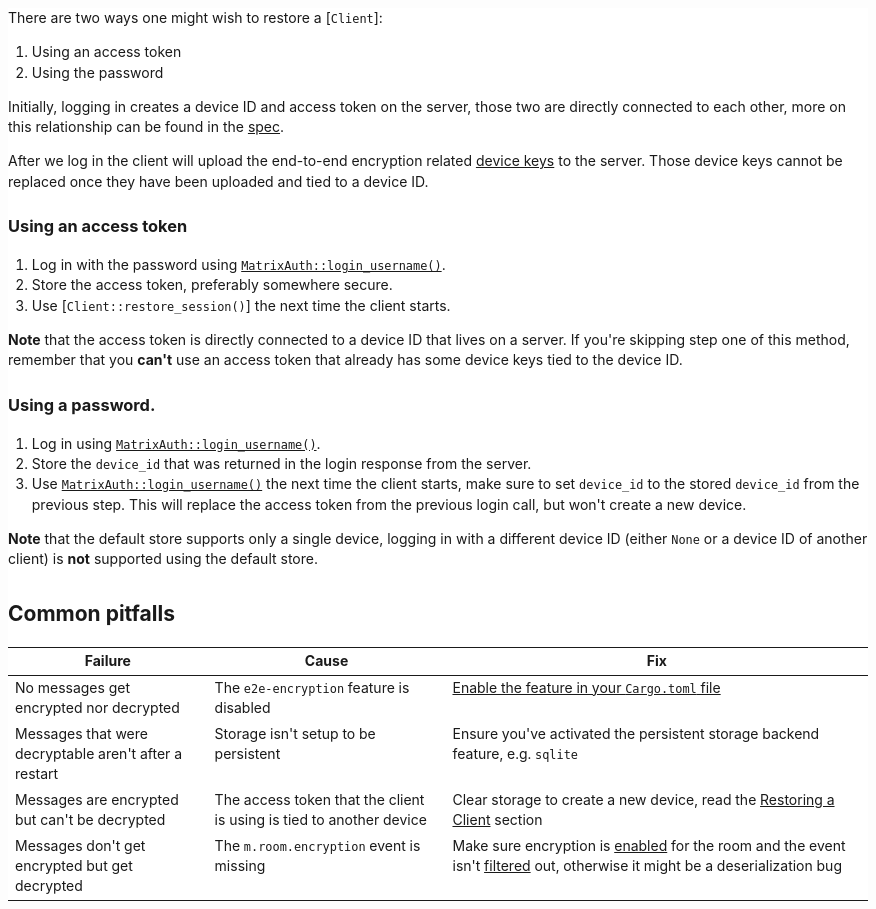 There are two ways one might wish to restore a [`Client`]:

1. Using an access token
2. Using the password

Initially, logging in creates a device ID and access token on the server,
those two are directly connected to each other, more on this relationship
can be found in the [spec].

After we log in the client will upload the end-to-end encryption related
[device keys] to the server. Those device keys cannot be replaced once they
have been uploaded and tied to a device ID.

### Using an access token

1. Log in with the password using [`MatrixAuth::login_username()`].
2. Store the access token, preferably somewhere secure.
3. Use [`Client::restore_session()`] the next time the client starts.

**Note** that the access token is directly connected to a device ID that
lives on a server. If you're skipping step one of this method, remember that
you **can't** use an access token that already has some device keys tied to
the device ID.

### Using a password.

1. Log in using [`MatrixAuth::login_username()`].
2. Store the `device_id` that was returned in the login response from the
   server.
3. Use [`MatrixAuth::login_username()`] the next time the client starts, make
   sure to set `device_id` to the stored `device_id` from the previous step.
   This will replace the access token from the previous login call, but won't
   create a new device.

**Note** that the default store supports only a single device, logging in
with a different device ID (either `None` or a device ID of another client)
is **not** supported using the default store.

## Common pitfalls

| Failure | Cause | Fix |
| ------------------- | ----- | ----------- |
| No messages get encrypted nor decrypted | The `e2e-encryption` feature is disabled | [Enable the feature in your `Cargo.toml` file] |
| Messages that were decryptable aren't after a restart | Storage isn't setup to be persistent | Ensure you've activated the persistent storage backend feature, e.g. `sqlite` |
| Messages are encrypted but can't be decrypted | The access token that the client is using is tied to another device | Clear storage to create a new device, read the [Restoring a Client] section |
| Messages don't get encrypted but get decrypted | The `m.room.encryption` event is missing | Make sure encryption is [enabled] for the room and the event isn't [filtered] out, otherwise it might be a deserialization bug |

[Enable the feature in your `Cargo.toml` file]: https://doc.rust-lang.org/cargo/reference/specifying-dependencies.html#choosing-features
[Megolm]: https://gitlab.matrix.org/matrix-org/olm/blob/master/docs/megolm.md
[`UserIdentity`]: #struct.verification.UserIdentity
[filtered]: crate::config::SyncSettings::filter
[enabled]: crate::room::Joined::enable_encryption
[Restoring a Client]: #restoring-a-client
[spec]: https://spec.matrix.org/unstable/client-server-api/#relationship-between-access-tokens-and-devices
[device keys]: https://spec.matrix.org/unstable/client-server-api/#device-keys
[`store`]: crate::store
[`CryptoStore`]: matrix_sdk_base::crypto::store::CryptoStore
[`StoreConfig`]: crate::config::StoreConfig
[`ClientBuilder`]: crate::ClientBuilder
[`ClientBuilder::store_config`]: crate::ClientBuilder::store_config
[`MatrixAuth::login_username()`]: crate::matrix_auth::MatrixAuth::login_username
